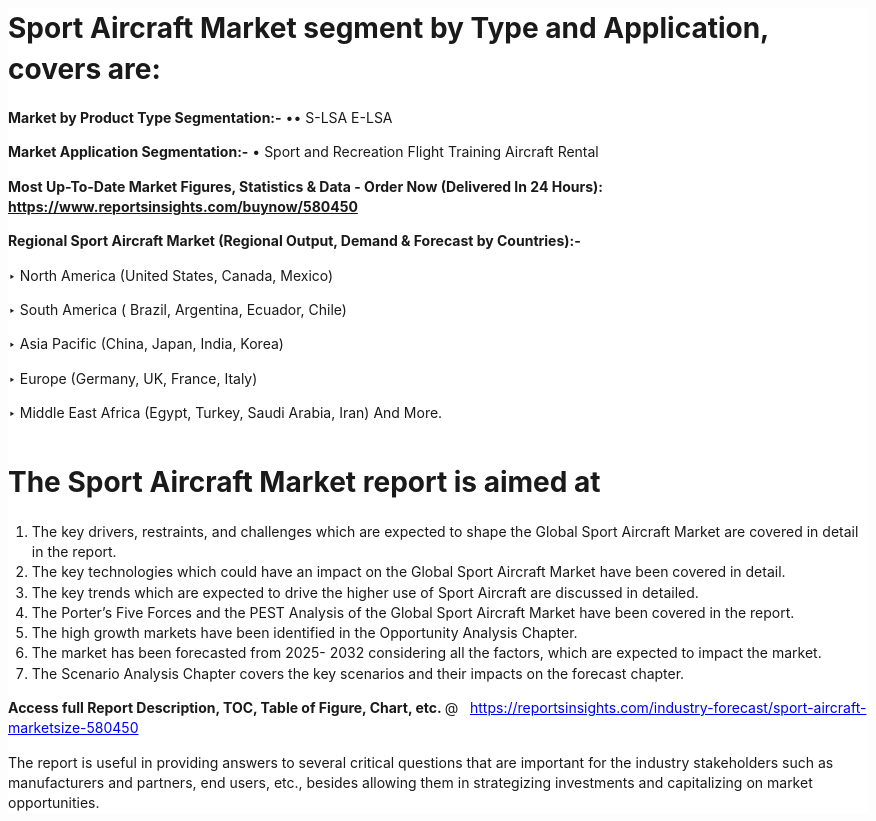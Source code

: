 # <strong>Sport Aircraft Market segment by Type and Application, covers are:</strong>

<strong>Market by Product Type Segmentation:-</strong>
•• S-LSA
E-LSA

<strong>Market Application Segmentation:-</strong>
•   Sport and Recreation
Flight Training
Aircraft Rental

<strong>Most Up-To-Date Market Figures, Statistics & Data - Order Now (Delivered In 24 Hours): <a href=https://www.reportsinsights.com/buynow/580450>https://www.reportsinsights.com/buynow/580450</a></strong>

<strong>Regional Sport Aircraft Market (Regional Output, Demand &amp; Forecast by Countries):-</strong>

‣ North America (United States, Canada, Mexico)

‣ South America ( Brazil, Argentina, Ecuador, Chile)

‣ Asia Pacific (China, Japan, India, Korea)

‣ Europe (Germany, UK, France, Italy)

‣ Middle East Africa (Egypt, Turkey, Saudi Arabia, Iran) And More.

# <strong>The Sport Aircraft Market report is aimed at</strong>
<ol>
  <li>The key drivers, restraints, and challenges which are expected to shape the Global Sport Aircraft Market are covered in detail in the report.</li>
  <li>The key technologies which could have an impact on the Global Sport Aircraft Market have been covered in detail.</li>
  <li>The key trends which are expected to drive the higher use of Sport Aircraft are discussed in detailed.</li>
  <li>The Porter’s Five Forces and the PEST Analysis of the Global Sport Aircraft Market have been covered in the report.</li>
  <li>The high growth markets have been identified in the Opportunity Analysis Chapter.</li>
  <li>The market has been forecasted from 2025- 2032 considering all the factors, which are expected to impact the market.</li>
  <li>The Scenario Analysis Chapter covers the key scenarios and their impacts on the forecast chapter.</li>
</ol>
<strong>Access full Report Description, TOC, Table of Figure, Chart, etc. </strong>@   <a href=https://reportsinsights.com/industry-forecast/sport-aircraft-marketsize-580450 style=color:#0000ff;>https://reportsinsights.com/industry-forecast/sport-aircraft-marketsize-580450</a>

The report is useful in providing answers to several critical questions that are important for the industry stakeholders such as manufacturers and partners, end users, etc., besides allowing them in strategizing investments and capitalizing on market opportunities.

